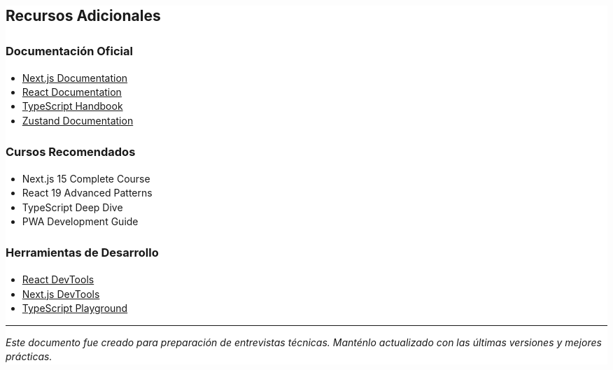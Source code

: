 
## Recursos Adicionales

### Documentación Oficial

- [Next.js Documentation](https://nextjs.org/docs)
- [React Documentation](https://react.dev/)
- [TypeScript Handbook](https://www.typescriptlang.org/docs/)
- [Zustand Documentation](https://zustand-demo.pmnd.rs/)

### Cursos Recomendados

- Next.js 15 Complete Course
- React 19 Advanced Patterns
- TypeScript Deep Dive
- PWA Development Guide

### Herramientas de Desarrollo

- [React DevTools](https://react.dev/learn/react-developer-tools)
- [Next.js DevTools](https://nextjs.org/docs/app/building-your-application/configuring/developer-tools)
- [TypeScript Playground](https://www.typescriptlang.org/play)

---

_Este documento fue creado para preparación de entrevistas técnicas. Manténlo actualizado con las
últimas versiones y mejores prácticas._
